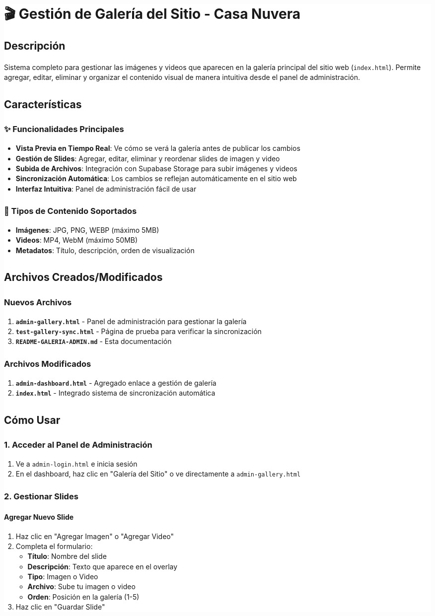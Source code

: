 # 🎬 Gestión de Galería del Sitio - Casa Nuvera

## Descripción

Sistema completo para gestionar las imágenes y videos que aparecen en la galería principal del sitio web (`index.html`). Permite agregar, editar, eliminar y organizar el contenido visual de manera intuitiva desde el panel de administración.

## Características

### ✨ Funcionalidades Principales

- **Vista Previa en Tiempo Real**: Ve cómo se verá la galería antes de publicar los cambios
- **Gestión de Slides**: Agregar, editar, eliminar y reordenar slides de imagen y video
- **Subida de Archivos**: Integración con Supabase Storage para subir imágenes y videos
- **Sincronización Automática**: Los cambios se reflejan automáticamente en el sitio web
- **Interfaz Intuitiva**: Panel de administración fácil de usar

### 🎯 Tipos de Contenido Soportados

- **Imágenes**: JPG, PNG, WEBP (máximo 5MB)
- **Videos**: MP4, WebM (máximo 50MB)
- **Metadatos**: Título, descripción, orden de visualización

## Archivos Creados/Modificados

### Nuevos Archivos

1. **`admin-gallery.html`** - Panel de administración para gestionar la galería
2. **`test-gallery-sync.html`** - Página de prueba para verificar la sincronización
3. **`README-GALERIA-ADMIN.md`** - Esta documentación

### Archivos Modificados

1. **`admin-dashboard.html`** - Agregado enlace a gestión de galería
2. **`index.html`** - Integrado sistema de sincronización automática

## Cómo Usar

### 1. Acceder al Panel de Administración

1. Ve a `admin-login.html` e inicia sesión
2. En el dashboard, haz clic en "Galería del Sitio" o ve directamente a `admin-gallery.html`

### 2. Gestionar Slides

#### Agregar Nuevo Slide

1. Haz clic en "Agregar Imagen" o "Agregar Video"
2. Completa el formulario:
   - **Título**: Nombre del slide
   - **Descripción**: Texto que aparece en el overlay
   - **Tipo**: Imagen o Video
   - **Archivo**: Sube tu imagen o video
   - **Orden**: Posición en la galería (1-5)
3. Haz clic en "Guardar Slide"
